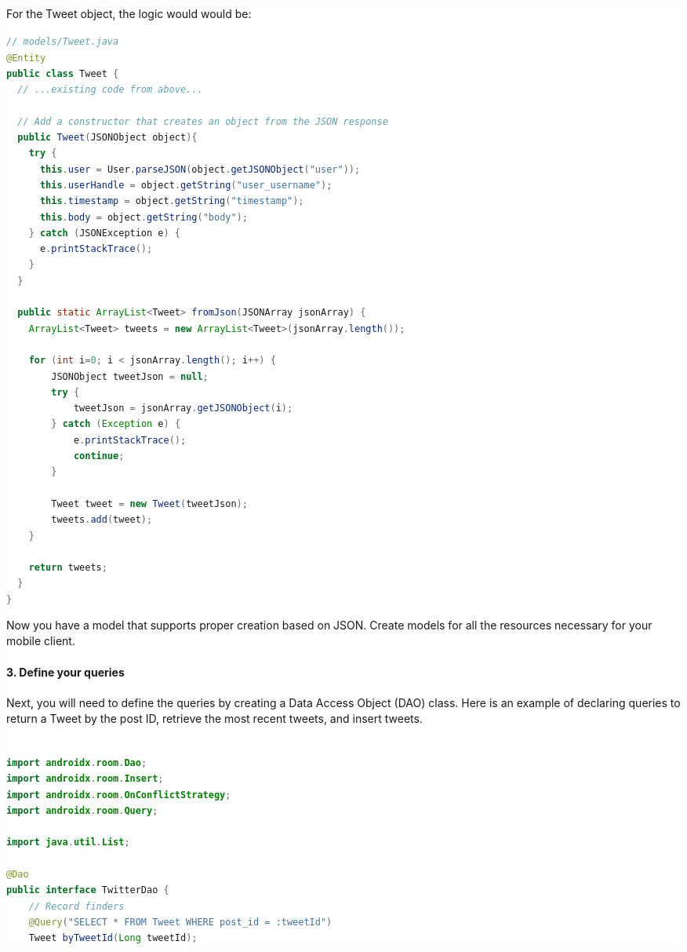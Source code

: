 For the Tweet object, the logic would would be:

```java
// models/Tweet.java
@Entity
public class Tweet {
  // ...existing code from above...

  // Add a constructor that creates an object from the JSON response
  public Tweet(JSONObject object){
    try {
      this.user = User.parseJSON(object.getJSONObject("user"));
      this.userHandle = object.getString("user_username");
      this.timestamp = object.getString("timestamp");
      this.body = object.getString("body");
    } catch (JSONException e) {
      e.printStackTrace();
    }
  }

  public static ArrayList<Tweet> fromJson(JSONArray jsonArray) {
    ArrayList<Tweet> tweets = new ArrayList<Tweet>(jsonArray.length());

    for (int i=0; i < jsonArray.length(); i++) {
        JSONObject tweetJson = null;
        try {
            tweetJson = jsonArray.getJSONObject(i);
        } catch (Exception e) {
            e.printStackTrace();
            continue;
        }

        Tweet tweet = new Tweet(tweetJson);
        tweets.add(tweet);
    }

    return tweets;
  }
}
```


Now you have a model that supports proper creation based on JSON. Create models for all the resources necessary for your mobile client.

#### 3. Define your queries

Next, you will need to define the queries by creating a Data Access Object (DAO) class.   Here is an example of declaring queries to return a Tweet by the post ID, retrieve the most recent tweets, and insert tweets.   

```java

import androidx.room.Dao;
import androidx.room.Insert;
import androidx.room.OnConflictStrategy;
import androidx.room.Query;

import java.util.List;

@Dao
public interface TwitterDao {
    // Record finders
    @Query("SELECT * FROM Tweet WHERE post_id = :tweetId")
    Tweet byTweetId(Long tweetId);

```